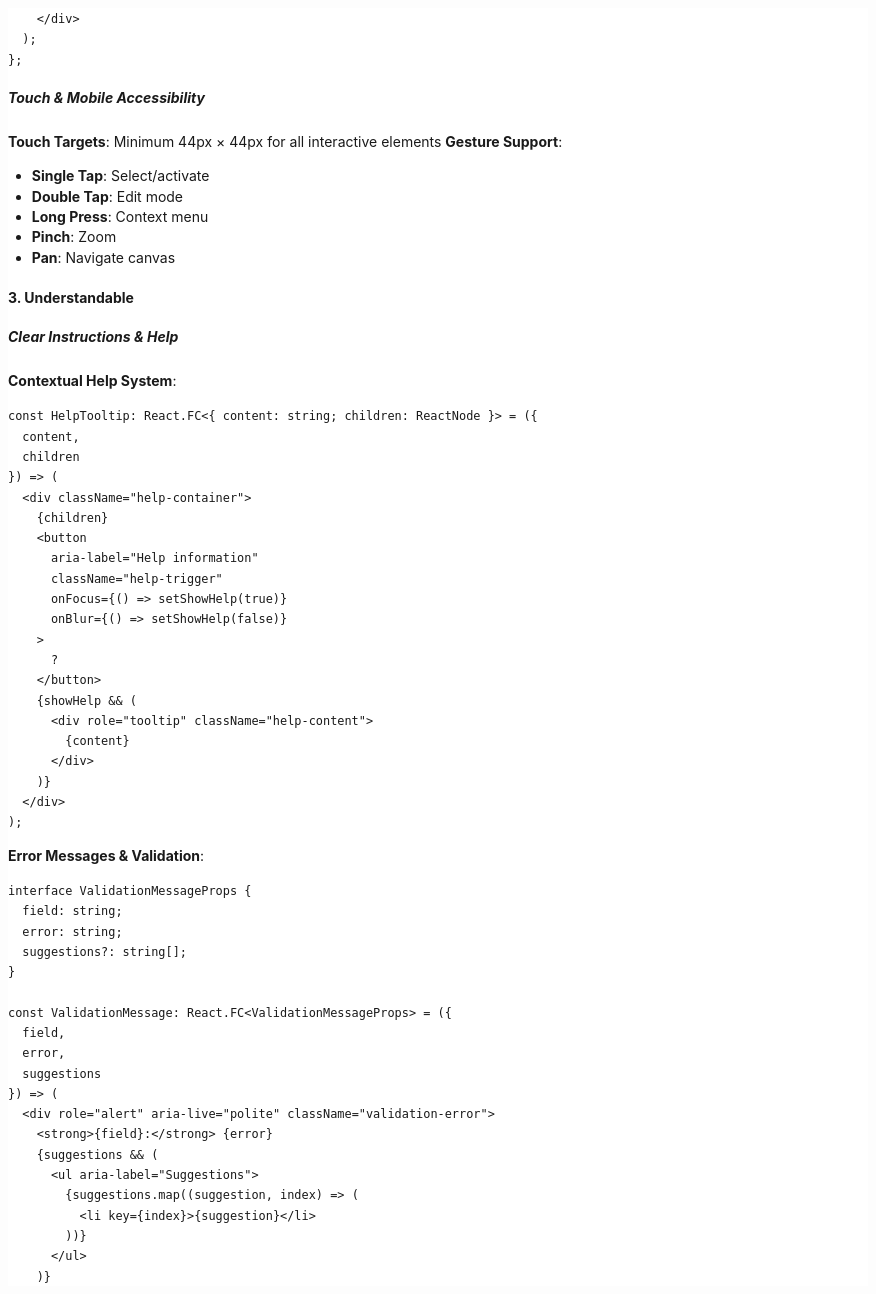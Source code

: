 ```tsx
    </div>
  );
};
```

##### Touch & Mobile Accessibility
**Touch Targets**: Minimum 44px × 44px for all interactive elements
**Gesture Support**:
- **Single Tap**: Select/activate
- **Double Tap**: Edit mode
- **Long Press**: Context menu
- **Pinch**: Zoom
- **Pan**: Navigate canvas

#### 3. Understandable

##### Clear Instructions & Help
**Contextual Help System**:
```tsx
const HelpTooltip: React.FC<{ content: string; children: ReactNode }> = ({ 
  content, 
  children 
}) => (
  <div className="help-container">
    {children}
    <button
      aria-label="Help information"
      className="help-trigger"
      onFocus={() => setShowHelp(true)}
      onBlur={() => setShowHelp(false)}
    >
      ?
    </button>
    {showHelp && (
      <div role="tooltip" className="help-content">
        {content}
      </div>
    )}
  </div>
);
```

**Error Messages & Validation**:
```tsx
interface ValidationMessageProps {
  field: string;
  error: string;
  suggestions?: string[];
}

const ValidationMessage: React.FC<ValidationMessageProps> = ({
  field,
  error,
  suggestions
}) => (
  <div role="alert" aria-live="polite" className="validation-error">
    <strong>{field}:</strong> {error}
    {suggestions && (
      <ul aria-label="Suggestions">
        {suggestions.map((suggestion, index) => (
          <li key={index}>{suggestion}</li>
        ))}
      </ul>
    )}
```